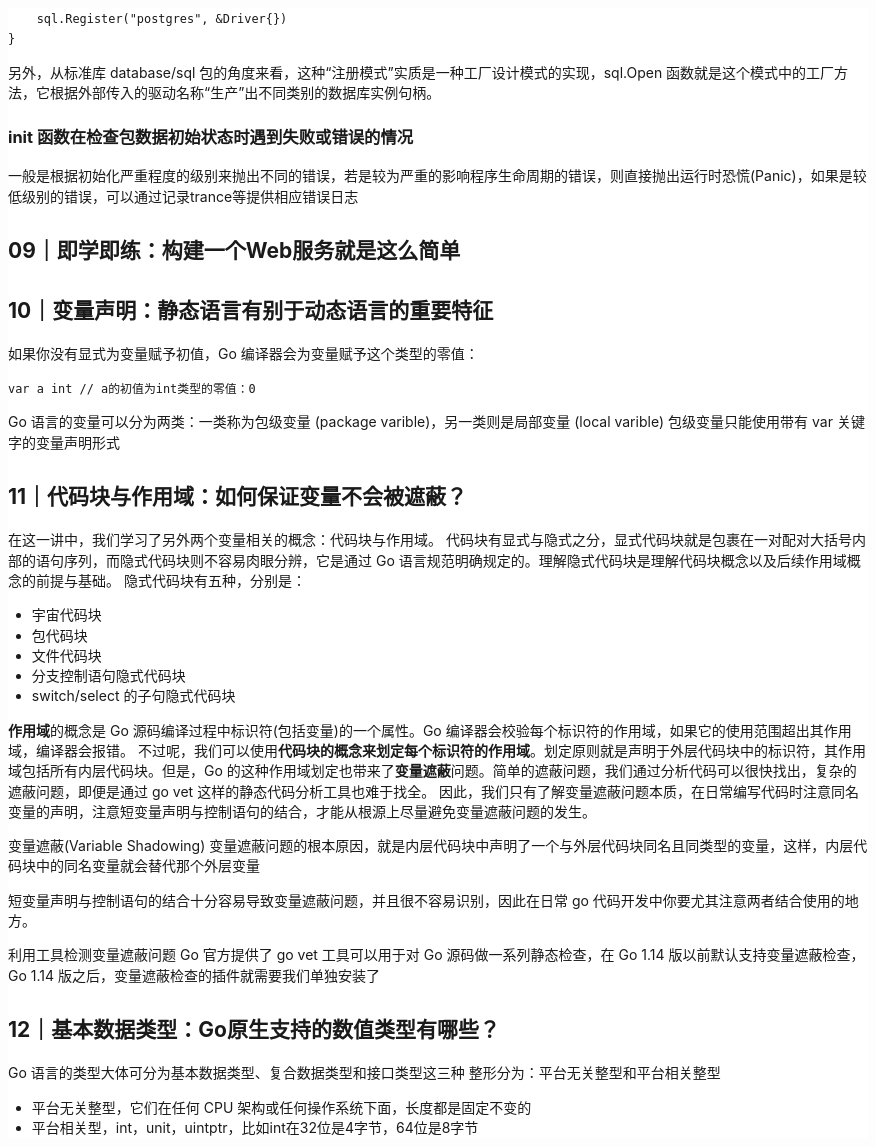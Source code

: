 ```
    sql.Register("postgres", &Driver{})     
}
```
另外，从标准库 database/sql 包的角度来看，这种“注册模式”实质是一种工厂设计模式的实现，sql.Open 函数就是这个模式中的工厂方法，它根据外部传入的驱动名称“生产”出不同类别的数据库实例句柄。

###  init 函数在检查包数据初始状态时遇到失败或错误的情况
一般是根据初始化严重程度的级别来抛出不同的错误，若是较为严重的影响程序生命周期的错误，则直接抛出运行时恐慌(Panic)，如果是较低级别的错误，可以通过记录trance等提供相应错误日志

## 09｜即学即练：构建一个Web服务就是这么简单


## 10｜变量声明：静态语言有别于动态语言的重要特征
如果你没有显式为变量赋予初值，Go 编译器会为变量赋予这个类型的零值：
```
var a int // a的初值为int类型的零值：0
```

Go 语言的变量可以分为两类：一类称为包级变量 (package varible)，另一类则是局部变量 (local varible)
包级变量只能使用带有 var 关键字的变量声明形式




## 11｜代码块与作用域：如何保证变量不会被遮蔽？
在这一讲中，我们学习了另外两个变量相关的概念：代码块与作用域。
代码块有显式与隐式之分，显式代码块就是包裹在一对配对大括号内部的语句序列，而隐式代码块则不容易肉眼分辨，它是通过 Go 语言规范明确规定的。理解隐式代码块是理解代码块概念以及后续作用域概念的前提与基础。
隐式代码块有五种，分别是：
* 宇宙代码块
* 包代码块
* 文件代码块
* 分支控制语句隐式代码块
* switch/select 的子句隐式代码块

**作用域**的概念是 Go 源码编译过程中标识符(包括变量)的一个属性。Go 编译器会校验每个标识符的作用域，如果它的使用范围超出其作用域，编译器会报错。
不过呢，我们可以使用**代码块的概念来划定每个标识符的作用域**。划定原则就是声明于外层代码块中的标识符，其作用域包括所有内层代码块。但是，Go 的这种作用域划定也带来了**变量遮蔽**问题。简单的遮蔽问题，我们通过分析代码可以很快找出，复杂的遮蔽问题，即便是通过 go vet 这样的静态代码分析工具也难于找全。
因此，我们只有了解变量遮蔽问题本质，在日常编写代码时注意同名变量的声明，注意短变量声明与控制语句的结合，才能从根源上尽量避免变量遮蔽问题的发生。


变量遮蔽(Variable Shadowing)
变量遮蔽问题的根本原因，就是内层代码块中声明了一个与外层代码块同名且同类型的变量，这样，内层代码块中的同名变量就会替代那个外层变量

短变量声明与控制语句的结合十分容易导致变量遮蔽问题，并且很不容易识别，因此在日常 go 代码开发中你要尤其注意两者结合使用的地方。

利用工具检测变量遮蔽问题
Go 官方提供了 go vet 工具可以用于对 Go 源码做一系列静态检查，在 Go 1.14 版以前默认支持变量遮蔽检查，Go 1.14 版之后，变量遮蔽检查的插件就需要我们单独安装了

## 12｜基本数据类型：Go原生支持的数值类型有哪些？
Go 语言的类型大体可分为基本数据类型、复合数据类型和接口类型这三种
整形分为：平台无关整型和平台相关整型
* 平台无关整型，它们在任何 CPU 架构或任何操作系统下面，长度都是固定不变的
* 平台相关型，int，unit，uintptr，比如int在32位是4字节，64位是8字节
